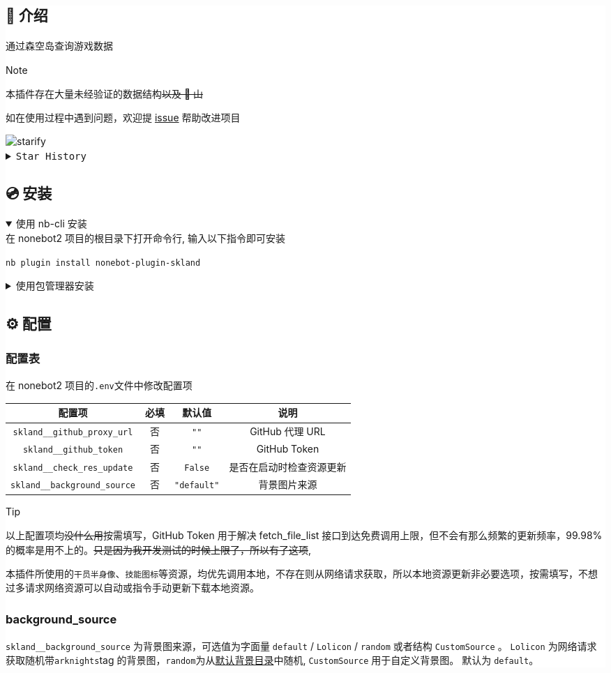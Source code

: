 </div>

## 📖 介绍

通过森空岛查询游戏数据

> [!NOTE]
> 本插件存在大量未经验证的数据结构~~以及 💩 山~~
>
> 如在使用过程中遇到问题，欢迎提 [issue](https://github.com/FrostN0v0/nonebot-plugin-skland/issues/new/choose) 帮助改进项目

<img width="100%" src="https://starify.komoridevs.icu/api/starify?owner=FrostN0v0&repo=nonebot-plugin-skland" alt="starify" />

<details><summary><kbd>Star History</kbd></summary></details>

## 💿 安装

<details open>
<summary>使用 nb-cli 安装</summary>
在 nonebot2 项目的根目录下打开命令行, 输入以下指令即可安装

    nb plugin install nonebot-plugin-skland

</details>

<details><summary>使用包管理器安装</summary></details>

## ⚙️ 配置

### 配置表

在 nonebot2 项目的`.env`文件中修改配置项

|           配置项            | 必填 |   默认值    |           说明           |
| :-------------------------: | :--: | :---------: | :----------------------: |
| `skland__github_proxy_url`  |  否  |    `""`     |     GitHub 代理 URL      |
|   `skland__github_token`    |  否  |    `""`     |       GitHub Token       |
| `skland__check_res_update`  |  否  |   `False`   | 是否在启动时检查资源更新 |
| `skland__background_source` |  否  | `"default"` |       背景图片来源       |

> [!TIP]
> 以上配置项均~~没什么用~~按需填写，GitHub Token 用于解决 fetch_file_list 接口到达免费调用上限，但不会有那么频繁的更新频率，99.98%的概率是用不上的。~~只是因为我开发测试的时候上限了，所以有了这项~~,
>
> 本插件所使用的`干员半身像`、`技能图标`等资源，均优先调用本地，不存在则从网络请求获取，所以本地资源更新非必要选项，按需填写，不想过多请求网络资源可以自动或指令手动更新下载本地资源。

### background_source

`skland__background_source` 为背景图来源，可选值为字面量 `default` / `Lolicon` / `random` 或者结构 `CustomSource` 。 `Lolicon` 为网络请求获取随机带`arknights`tag 的背景图，`random`为从[默认背景目录](/nonebot_plugin_skland/resources/images/background/)中随机, `CustomSource` 用于自定义背景图。 默认为 `default`。
